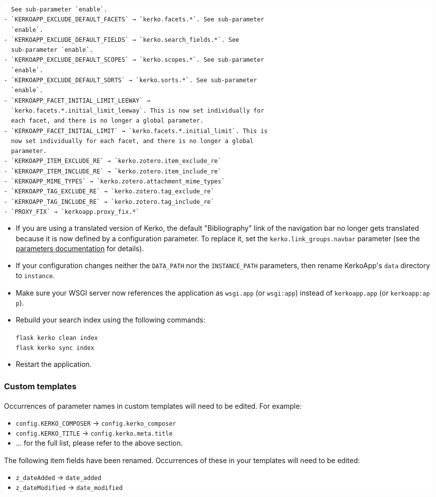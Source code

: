      See sub-parameter `enable`.
    - `KERKOAPP_EXCLUDE_DEFAULT_FACETS` → `kerko.facets.*`. See sub-parameter
      `enable`.
    - `KERKOAPP_EXCLUDE_DEFAULT_FIELDS` → `kerko.search_fields.*`. See
      sub-parameter `enable`.
    - `KERKOAPP_EXCLUDE_DEFAULT_SCOPES` → `kerko.scopes.*`. See sub-parameter
      `enable`.
    - `KERKOAPP_EXCLUDE_DEFAULT_SORTS` → `kerko.sorts.*`. See sub-parameter
      `enable`.
    - `KERKOAPP_FACET_INITIAL_LIMIT_LEEWAY` →
      `kerko.facets.*.initial_limit_leeway`. This is now set individually for
      each facet, and there is no longer a global parameter.
    - `KERKOAPP_FACET_INITIAL_LIMIT` → `kerko.facets.*.initial_limit`. This is
      now set individually for each facet, and there is no longer a global
      parameter.
    - `KERKOAPP_ITEM_EXCLUDE_RE` → `kerko.zotero.item_exclude_re`
    - `KERKOAPP_ITEM_INCLUDE_RE` → `kerko.zotero.item_include_re`
    - `KERKOAPP_MIME_TYPES` → `kerko.zotero.attachment_mime_types`
    - `KERKOAPP_TAG_EXCLUDE_RE` → `kerko.zotero.tag_exclude_re`
    - `KERKOAPP_TAG_INCLUDE_RE` → `kerko.zotero.tag_include_re`
    - `PROXY_FIX` → `kerkoapp.proxy_fix.*`
- If you are using a translated version of Kerko, the default "Bibliography"
  link of the navigation bar no longer gets translated because it is now defined
  by a configuration parameter. To replace it, set the
  `kerko.link_groups.navbar` parameter (see the [parameters
  documentation](config-params.md) for details).
- If your configuration changes neither the `DATA_PATH` nor the `INSTANCE_PATH`
  parameters, then rename KerkoApp's `data` directory to `instance`.
- Make sure your WSGI server now references the application as `wsgi.app` (or
  `wsgi:app`) instead of `kerkoapp.app` (or `kerkoapp:app`).
- Rebuild your search index using the following commands:

    ```bash
    flask kerko clean index
    flask kerko sync index
    ```

- Restart the application.


### Custom templates

Occurrences of parameter names in custom templates will need to be edited. For
example:

- `config.KERKO_COMPOSER` → `config.kerko_composer`
- `config.KERKO_TITLE` → `config.kerko.meta.title`
- ... for the full list, please refer to the above section.

The following item fields have been renamed. Occurrences of these in your
templates will need to be edited:

- `z_dateAdded` → `date_added`
- `z_dateModified` → `date_modified`
